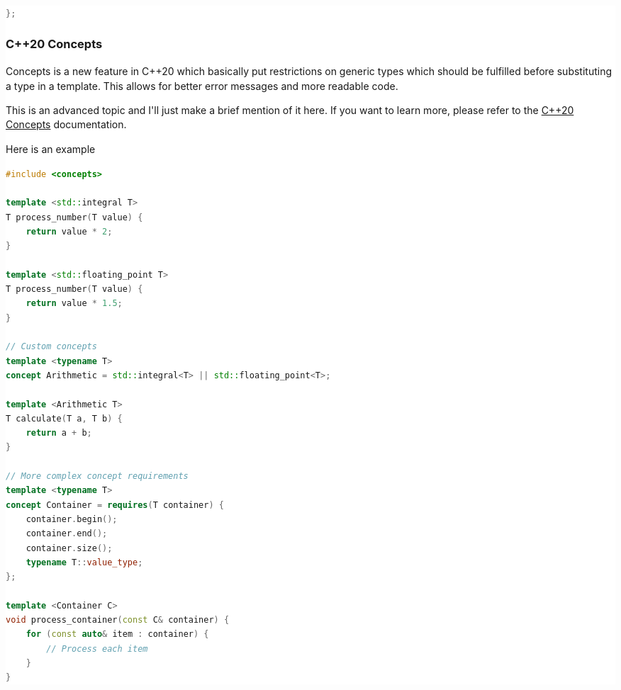 ```cpp
};
```


### C++20 Concepts

Concepts is a new feature in C++20 which basically put restrictions on generic types which should be fulfilled before substituting a type in a template. This allows for better error messages and more readable code.

This is an advanced topic and I'll just make a brief mention of it here. If you want to learn more, please refer to the [C++20 Concepts](https://en.cppreference.com/w/cpp/language/constraints) documentation.

Here is an example
```cpp
#include <concepts>

template <std::integral T>
T process_number(T value) {
    return value * 2;
}

template <std::floating_point T>
T process_number(T value) {
    return value * 1.5;
}

// Custom concepts
template <typename T>
concept Arithmetic = std::integral<T> || std::floating_point<T>;

template <Arithmetic T>
T calculate(T a, T b) {
    return a + b;
}

// More complex concept requirements
template <typename T>
concept Container = requires(T container) {
    container.begin();
    container.end();
    container.size();
    typename T::value_type;
};

template <Container C>
void process_container(const C& container) {
    for (const auto& item : container) {
        // Process each item
    }
}
```
